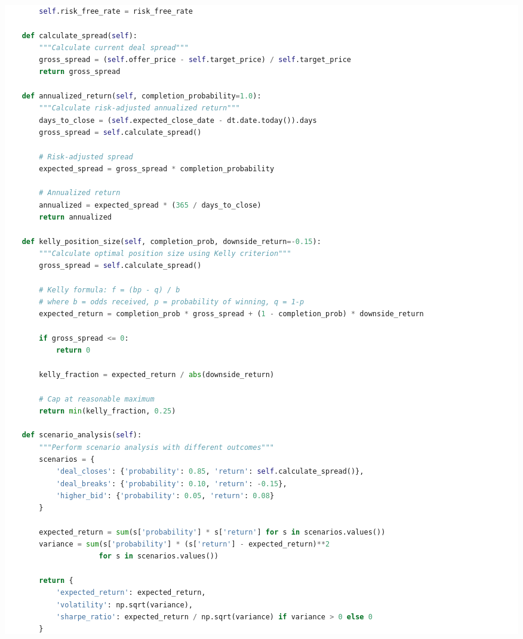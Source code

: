 ```python
        self.risk_free_rate = risk_free_rate
        
    def calculate_spread(self):
        """Calculate current deal spread"""
        gross_spread = (self.offer_price - self.target_price) / self.target_price
        return gross_spread
    
    def annualized_return(self, completion_probability=1.0):
        """Calculate risk-adjusted annualized return"""
        days_to_close = (self.expected_close_date - dt.date.today()).days
        gross_spread = self.calculate_spread()
        
        # Risk-adjusted spread
        expected_spread = gross_spread * completion_probability
        
        # Annualized return
        annualized = expected_spread * (365 / days_to_close)
        return annualized
    
    def kelly_position_size(self, completion_prob, downside_return=-0.15):
        """Calculate optimal position size using Kelly criterion"""
        gross_spread = self.calculate_spread()
        
        # Kelly formula: f = (bp - q) / b
        # where b = odds received, p = probability of winning, q = 1-p
        expected_return = completion_prob * gross_spread + (1 - completion_prob) * downside_return
        
        if gross_spread <= 0:
            return 0
            
        kelly_fraction = expected_return / abs(downside_return)
        
        # Cap at reasonable maximum
        return min(kelly_fraction, 0.25)
    
    def scenario_analysis(self):
        """Perform scenario analysis with different outcomes"""
        scenarios = {
            'deal_closes': {'probability': 0.85, 'return': self.calculate_spread()},
            'deal_breaks': {'probability': 0.10, 'return': -0.15},
            'higher_bid': {'probability': 0.05, 'return': 0.08}
        }
        
        expected_return = sum(s['probability'] * s['return'] for s in scenarios.values())
        variance = sum(s['probability'] * (s['return'] - expected_return)**2 
                      for s in scenarios.values())
        
        return {
            'expected_return': expected_return,
            'volatility': np.sqrt(variance),
            'sharpe_ratio': expected_return / np.sqrt(variance) if variance > 0 else 0
        }
```
